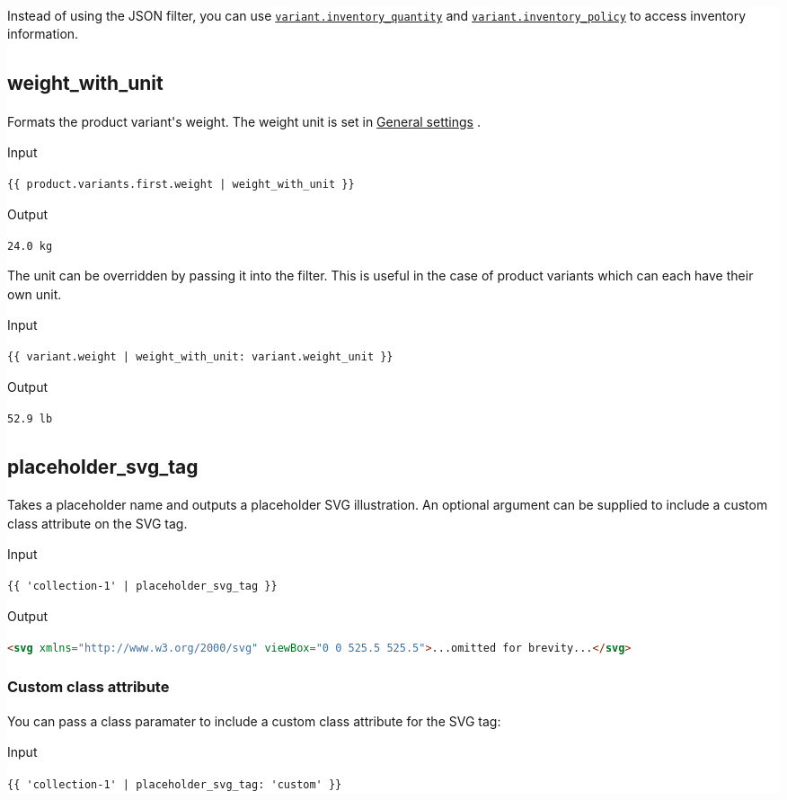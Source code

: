 Instead of using the JSON filter, you can use [`variant.inventory_quantity`](/en/themes/liquid/objects/variant#variant-inventory_quantity) and [`variant.inventory_policy`](/en/themes/liquid/objects/variant#variant-inventory_policy) to access inventory information.

## weight_with_unit

Formats the product variant's weight. The weight unit is set in [General settings](//www.shopify.com/admin/settings/general) .

Input

```html
{{ product.variants.first.weight | weight_with_unit }}
```

Output

```html
24.0 kg
```

The unit can be overridden by passing it into the filter. This is useful in the case of product variants which can each have their own unit.

Input

```html
{{ variant.weight | weight_with_unit: variant.weight_unit }}
```

Output

```html
52.9 lb
```

## placeholder_svg_tag

Takes a placeholder name and outputs a placeholder SVG illustration. An optional argument can be supplied to include a custom class attribute on the SVG tag.

Input

```html
{{ 'collection-1' | placeholder_svg_tag }}
```

Output

```html
<svg xmlns="http://www.w3.org/2000/svg" viewBox="0 0 525.5 525.5">...omitted for brevity...</svg>
```

### Custom class attribute

You can pass a class paramater to include a custom class attribute for the SVG tag:

Input

```html
{{ 'collection-1' | placeholder_svg_tag: 'custom' }}
```
